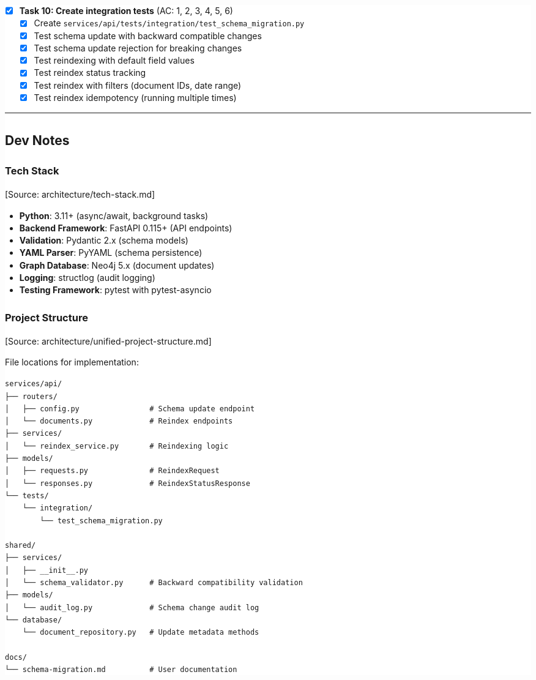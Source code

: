 - [x] **Task 10: Create integration tests** (AC: 1, 2, 3, 4, 5, 6)
  - [x] Create `services/api/tests/integration/test_schema_migration.py`
  - [x] Test schema update with backward compatible changes
  - [x] Test schema update rejection for breaking changes
  - [x] Test reindexing with default field values
  - [x] Test reindex status tracking
  - [x] Test reindex with filters (document IDs, date range)
  - [x] Test reindex idempotency (running multiple times)

---

## Dev Notes

### Tech Stack
[Source: architecture/tech-stack.md]

- **Python**: 3.11+ (async/await, background tasks)
- **Backend Framework**: FastAPI 0.115+ (API endpoints)
- **Validation**: Pydantic 2.x (schema models)
- **YAML Parser**: PyYAML (schema persistence)
- **Graph Database**: Neo4j 5.x (document updates)
- **Logging**: structlog (audit logging)
- **Testing Framework**: pytest with pytest-asyncio

### Project Structure
[Source: architecture/unified-project-structure.md]

File locations for implementation:

```
services/api/
├── routers/
│   ├── config.py                # Schema update endpoint
│   └── documents.py             # Reindex endpoints
├── services/
│   └── reindex_service.py       # Reindexing logic
├── models/
│   ├── requests.py              # ReindexRequest
│   └── responses.py             # ReindexStatusResponse
└── tests/
    └── integration/
        └── test_schema_migration.py

shared/
├── services/
│   ├── __init__.py
│   └── schema_validator.py      # Backward compatibility validation
├── models/
│   └── audit_log.py             # Schema change audit log
└── database/
    └── document_repository.py   # Update metadata methods

docs/
└── schema-migration.md          # User documentation
```

